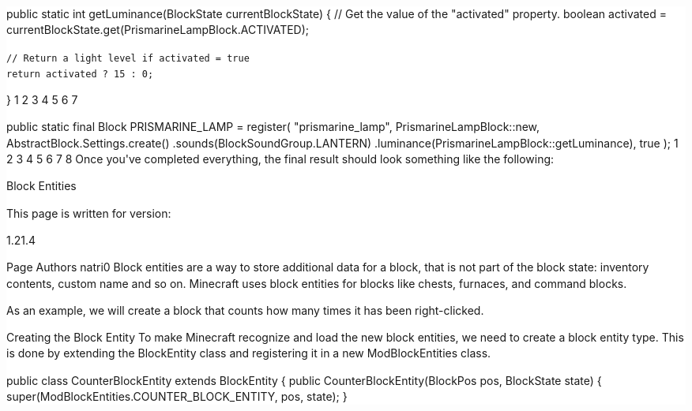 
public static int getLuminance(BlockState currentBlockState) {
    // Get the value of the "activated" property.
    boolean activated = currentBlockState.get(PrismarineLampBlock.ACTIVATED);

    // Return a light level if activated = true
    return activated ? 15 : 0;
}
1
2
3
4
5
6
7

public static final Block PRISMARINE_LAMP = register(
        "prismarine_lamp",
        PrismarineLampBlock::new,
        AbstractBlock.Settings.create()
                .sounds(BlockSoundGroup.LANTERN)
                .luminance(PrismarineLampBlock::getLuminance),
        true
);
1
2
3
4
5
6
7
8
Once you've completed everything, the final result should look something like the following:

Block Entities

This page is written for version:

1.21.4


Page Authors
natri0
Block entities are a way to store additional data for a block, that is not part of the block state: inventory contents, custom name and so on. Minecraft uses block entities for blocks like chests, furnaces, and command blocks.

As an example, we will create a block that counts how many times it has been right-clicked.

Creating the Block Entity
To make Minecraft recognize and load the new block entities, we need to create a block entity type. This is done by extending the BlockEntity class and registering it in a new ModBlockEntities class.


public class CounterBlockEntity extends BlockEntity {
    public CounterBlockEntity(BlockPos pos, BlockState state) {
        super(ModBlockEntities.COUNTER_BLOCK_ENTITY, pos, state);
    }
